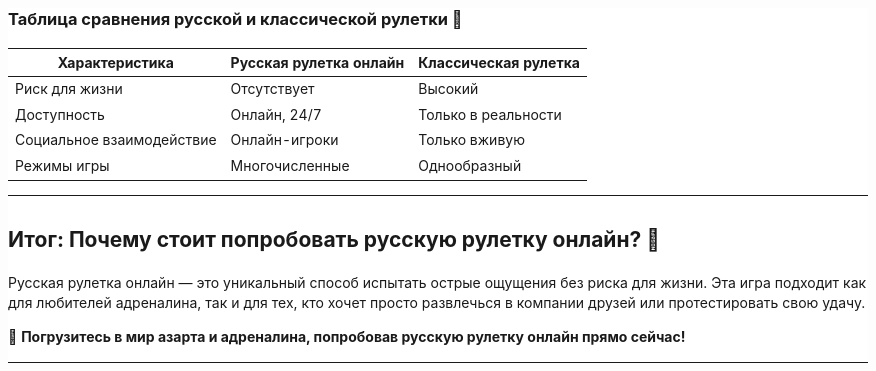 
### Таблица сравнения русской и классической рулетки 🎡

| Характеристика         | Русская рулетка онлайн  | Классическая рулетка    |
|-------------------------|-------------------------|-------------------------|
| Риск для жизни         | Отсутствует            | Высокий                 |
| Доступность            | Онлайн, 24/7           | Только в реальности     |
| Социальное взаимодействие| Онлайн-игроки         | Только вживую           |
| Режимы игры            | Многочисленные         | Однообразный            |

---

## Итог: Почему стоит попробовать русскую рулетку онлайн? 🎯

Русская рулетка онлайн — это уникальный способ испытать острые ощущения без риска для жизни. Эта игра подходит как для любителей адреналина, так и для тех, кто хочет просто развлечься в компании друзей или протестировать свою удачу.

🎉 **Погрузитесь в мир азарта и адреналина, попробовав русскую рулетку онлайн прямо сейчас!**

---


